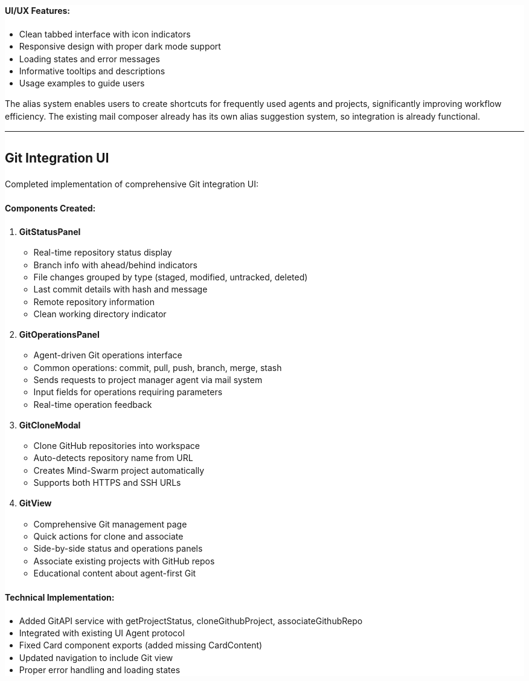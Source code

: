#### UI/UX Features:
- Clean tabbed interface with icon indicators
- Responsive design with proper dark mode support
- Loading states and error messages
- Informative tooltips and descriptions
- Usage examples to guide users

The alias system enables users to create shortcuts for frequently used agents and projects, significantly improving workflow efficiency. The existing mail composer already has its own alias suggestion system, so integration is already functional.

---

## Git Integration UI

Completed implementation of comprehensive Git integration UI:

#### Components Created:

1. **GitStatusPanel**
   - Real-time repository status display
   - Branch info with ahead/behind indicators  
   - File changes grouped by type (staged, modified, untracked, deleted)
   - Last commit details with hash and message
   - Remote repository information
   - Clean working directory indicator

2. **GitOperationsPanel**
   - Agent-driven Git operations interface
   - Common operations: commit, pull, push, branch, merge, stash
   - Sends requests to project manager agent via mail system
   - Input fields for operations requiring parameters
   - Real-time operation feedback

3. **GitCloneModal**
   - Clone GitHub repositories into workspace
   - Auto-detects repository name from URL
   - Creates Mind-Swarm project automatically
   - Supports both HTTPS and SSH URLs

4. **GitView**
   - Comprehensive Git management page
   - Quick actions for clone and associate
   - Side-by-side status and operations panels
   - Associate existing projects with GitHub repos
   - Educational content about agent-first Git

#### Technical Implementation:
- Added GitAPI service with getProjectStatus, cloneGithubProject, associateGithubRepo
- Integrated with existing UI Agent protocol
- Fixed Card component exports (added missing CardContent)
- Updated navigation to include Git view
- Proper error handling and loading states
